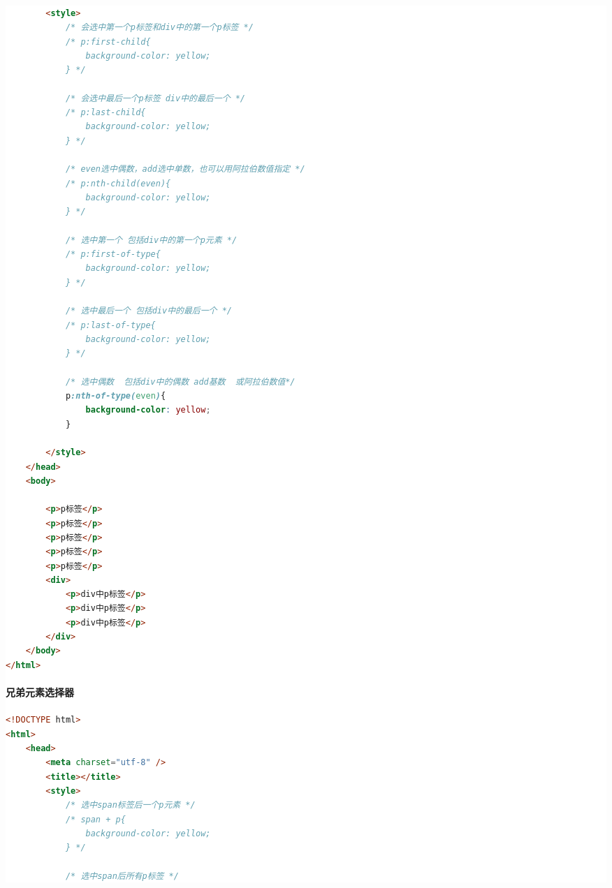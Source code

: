 ```html
		<style>
			/* 会选中第一个p标签和div中的第一个p标签 */
			/* p:first-child{
				background-color: yellow;
			} */
			
			/* 会选中最后一个p标签 div中的最后一个 */
			/* p:last-child{
				background-color: yellow;
			} */
			
			/* even选中偶数，add选中单数，也可以用阿拉伯数值指定 */
			/* p:nth-child(even){
				background-color: yellow;
			} */
			
			/* 选中第一个 包括div中的第一个p元素 */
			/* p:first-of-type{
				background-color: yellow;
			} */
			
			/* 选中最后一个 包括div中的最后一个 */
			/* p:last-of-type{
				background-color: yellow;
			} */
			
			/* 选中偶数  包括div中的偶数 add基数  或阿拉伯数值*/
			p:nth-of-type(even){
				background-color: yellow;
			}
			
		</style>
	</head>
	<body>
		
		<p>p标签</p>
		<p>p标签</p>
		<p>p标签</p>
		<p>p标签</p>
		<p>p标签</p>
		<div>
			<p>div中p标签</p>
			<p>div中p标签</p>
			<p>div中p标签</p>
		</div>
	</body>
</html>

```
#### **兄弟元素选择器**
```html
<!DOCTYPE html>
<html>
	<head>
		<meta charset="utf-8" />
		<title></title>
		<style>
			/* 选中span标签后一个p元素 */
			/* span + p{
				background-color: yellow;
			} */
			
			/* 选中span后所有p标签 */
```